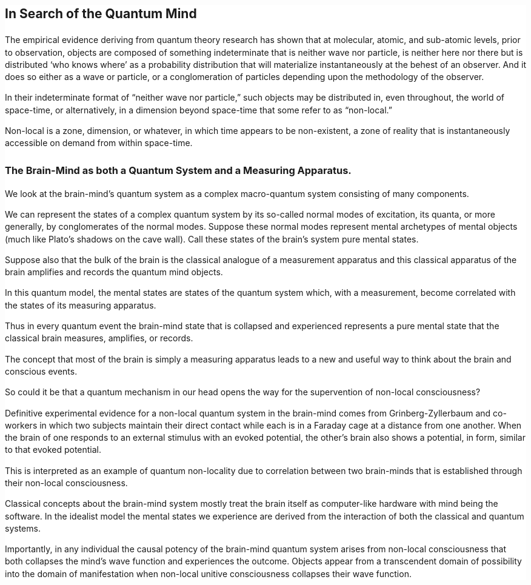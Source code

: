 ## In Search of the Quantum Mind

The empirical evidence deriving from quantum theory research has shown that at molecular, atomic, and sub-atomic levels, prior to observation, objects are composed of something indeterminate that is neither wave nor particle, is neither here nor there but is distributed ‘who knows where’ as a probability distribution that will materialize instantaneously at the behest of an observer. And it does so either as a wave or particle, or a conglomeration of particles depending upon the methodology of the observer.

In their indeterminate format of “neither wave nor particle,” such objects may be distributed in, even throughout, the world of space-time, or alternatively, in a dimension beyond space-time that some refer to as “non-local.”

Non-local is a zone, dimension, or whatever, in which time appears to be non-existent, a zone of reality that is instantaneously accessible on demand from within space-time.

### The Brain-Mind as both a Quantum System and a Measuring Apparatus.

We look at the brain-mind’s quantum system as a complex macro-quantum system consisting of many components.

We can represent the states of a complex quantum system by its so-called normal modes of excitation, its quanta, or more generally, by conglomerates of the normal modes. Suppose these normal modes represent mental archetypes of mental objects (much like Plato’s shadows on the cave wall). Call these states of the brain’s system pure mental states.

Suppose also that the bulk of the brain is the classical analogue of a measurement apparatus and this classical apparatus of the brain amplifies and records the quantum mind objects.

In this quantum model, the mental states are states of the quantum system which, with a measurement, become correlated with the states of its measuring apparatus.

Thus in every quantum event the brain-mind state that is collapsed and experienced represents a pure mental state that the classical brain measures, amplifies, or records.

The concept that most of the brain is simply a measuring apparatus leads to a new and useful way to think about the brain and conscious events.

So could it be that a quantum mechanism in our head opens the way for the supervention of non-local consciousness?

Definitive experimental evidence for a non-local quantum system in the brain-mind comes from Grinberg-Zyllerbaum and co-workers in which two subjects maintain their direct contact while each is in a Faraday cage at a distance from one another. When the brain of one responds to an external stimulus with an evoked potential, the other’s brain also shows a potential, in form, similar to that evoked potential.

This is interpreted as an example of quantum non-locality due to correlation between two brain-minds that is established through their non-local consciousness.

Classical concepts about the brain-mind system mostly treat the brain itself as computer-like hardware with mind being the software. In the idealist model the mental states we experience are derived from the interaction of both the classical and quantum systems.

Importantly, in any individual the causal potency of the brain-mind quantum system arises from non-local consciousness that both collapses the mind’s wave function and experiences the outcome. Objects appear from a transcendent domain of possibility into the domain of manifestation when non-local unitive consciousness collapses their wave function.
